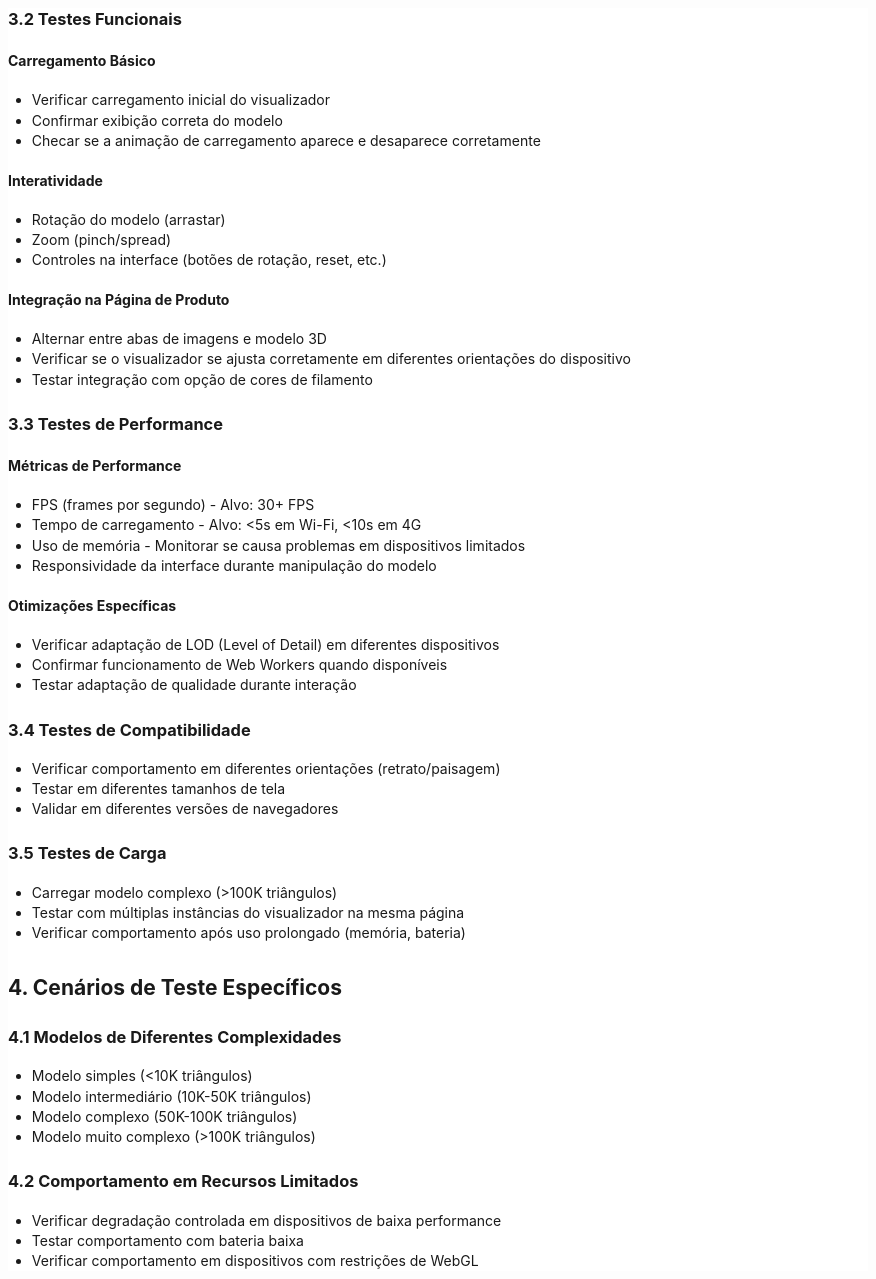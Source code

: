 ### 3.2 Testes Funcionais

#### Carregamento Básico
- Verificar carregamento inicial do visualizador
- Confirmar exibição correta do modelo
- Checar se a animação de carregamento aparece e desaparece corretamente

#### Interatividade
- Rotação do modelo (arrastar)
- Zoom (pinch/spread)
- Controles na interface (botões de rotação, reset, etc.)

#### Integração na Página de Produto
- Alternar entre abas de imagens e modelo 3D
- Verificar se o visualizador se ajusta corretamente em diferentes orientações do dispositivo
- Testar integração com opção de cores de filamento

### 3.3 Testes de Performance

#### Métricas de Performance
- FPS (frames por segundo) - Alvo: 30+ FPS
- Tempo de carregamento - Alvo: <5s em Wi-Fi, <10s em 4G
- Uso de memória - Monitorar se causa problemas em dispositivos limitados
- Responsividade da interface durante manipulação do modelo

#### Otimizações Específicas
- Verificar adaptação de LOD (Level of Detail) em diferentes dispositivos
- Confirmar funcionamento de Web Workers quando disponíveis
- Testar adaptação de qualidade durante interação

### 3.4 Testes de Compatibilidade
- Verificar comportamento em diferentes orientações (retrato/paisagem)
- Testar em diferentes tamanhos de tela
- Validar em diferentes versões de navegadores

### 3.5 Testes de Carga
- Carregar modelo complexo (>100K triângulos)
- Testar com múltiplas instâncias do visualizador na mesma página
- Verificar comportamento após uso prolongado (memória, bateria)

## 4. Cenários de Teste Específicos

### 4.1 Modelos de Diferentes Complexidades
- Modelo simples (<10K triângulos)
- Modelo intermediário (10K-50K triângulos)
- Modelo complexo (50K-100K triângulos)
- Modelo muito complexo (>100K triângulos)

### 4.2 Comportamento em Recursos Limitados
- Verificar degradação controlada em dispositivos de baixa performance
- Testar comportamento com bateria baixa
- Verificar comportamento em dispositivos com restrições de WebGL
